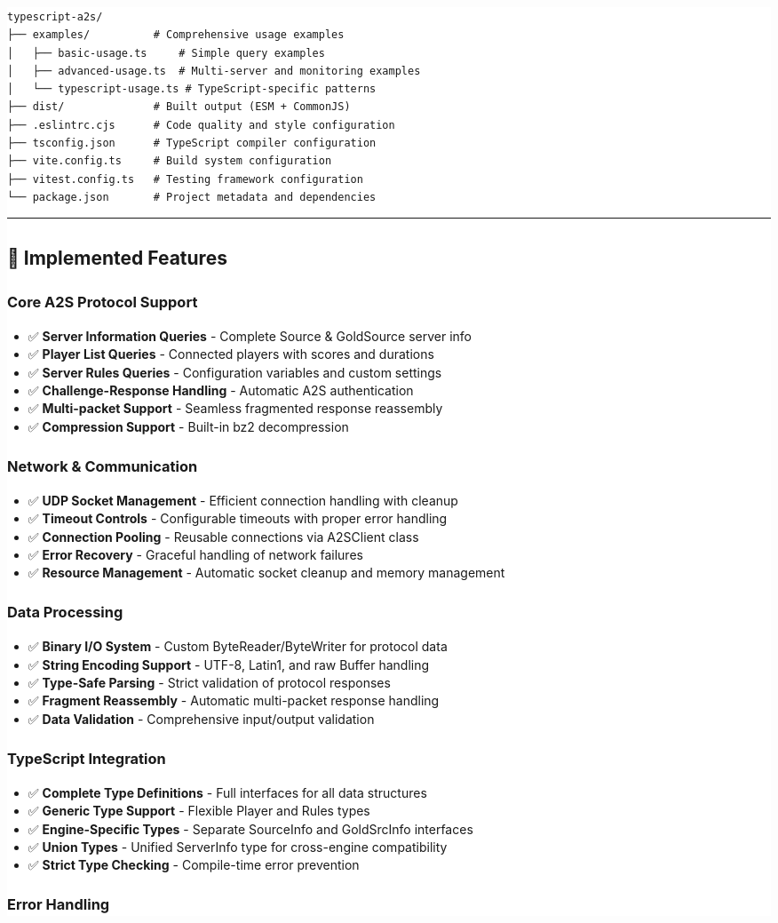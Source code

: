 ```
typescript-a2s/
├── examples/          # Comprehensive usage examples
│   ├── basic-usage.ts     # Simple query examples
│   ├── advanced-usage.ts  # Multi-server and monitoring examples
│   └── typescript-usage.ts # TypeScript-specific patterns
├── dist/              # Built output (ESM + CommonJS)
├── .eslintrc.cjs      # Code quality and style configuration
├── tsconfig.json      # TypeScript compiler configuration
├── vite.config.ts     # Build system configuration
├── vitest.config.ts   # Testing framework configuration
└── package.json       # Project metadata and dependencies
```

---

## 🚀 Implemented Features

### **Core A2S Protocol Support**

- ✅ **Server Information Queries** - Complete Source & GoldSource server info
- ✅ **Player List Queries** - Connected players with scores and durations
- ✅ **Server Rules Queries** - Configuration variables and custom settings
- ✅ **Challenge-Response Handling** - Automatic A2S authentication
- ✅ **Multi-packet Support** - Seamless fragmented response reassembly
- ✅ **Compression Support** - Built-in bz2 decompression

### **Network & Communication**

- ✅ **UDP Socket Management** - Efficient connection handling with cleanup
- ✅ **Timeout Controls** - Configurable timeouts with proper error handling
- ✅ **Connection Pooling** - Reusable connections via A2SClient class
- ✅ **Error Recovery** - Graceful handling of network failures
- ✅ **Resource Management** - Automatic socket cleanup and memory management

### **Data Processing**

- ✅ **Binary I/O System** - Custom ByteReader/ByteWriter for protocol data
- ✅ **String Encoding Support** - UTF-8, Latin1, and raw Buffer handling
- ✅ **Type-Safe Parsing** - Strict validation of protocol responses
- ✅ **Fragment Reassembly** - Automatic multi-packet response handling
- ✅ **Data Validation** - Comprehensive input/output validation

### **TypeScript Integration**

- ✅ **Complete Type Definitions** - Full interfaces for all data structures
- ✅ **Generic Type Support** - Flexible Player<T> and Rules<T> types
- ✅ **Engine-Specific Types** - Separate SourceInfo and GoldSrcInfo interfaces
- ✅ **Union Types** - Unified ServerInfo type for cross-engine compatibility
- ✅ **Strict Type Checking** - Compile-time error prevention

### **Error Handling**
